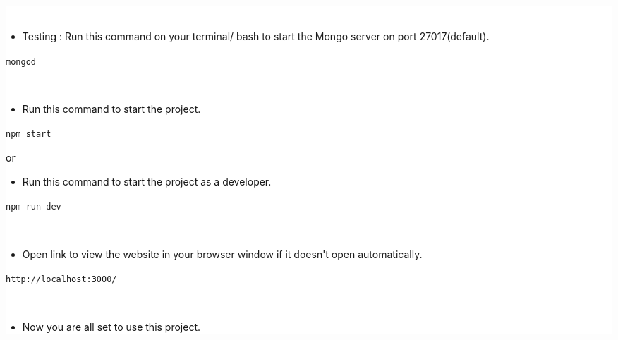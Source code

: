   <br/>

- Testing : Run this command on your terminal/ bash to start the Mongo server on port 27017(default).

```
mongod
```

<br/>

- Run this command to start the project.

```
npm start
```

or

- Run this command to start the project as a developer.

```
npm run dev
```

<br/>

- Open link to view the website in your browser window if it doesn't open automatically.

```
http://localhost:3000/
```

<br/>

- Now you are all set to use this project.
